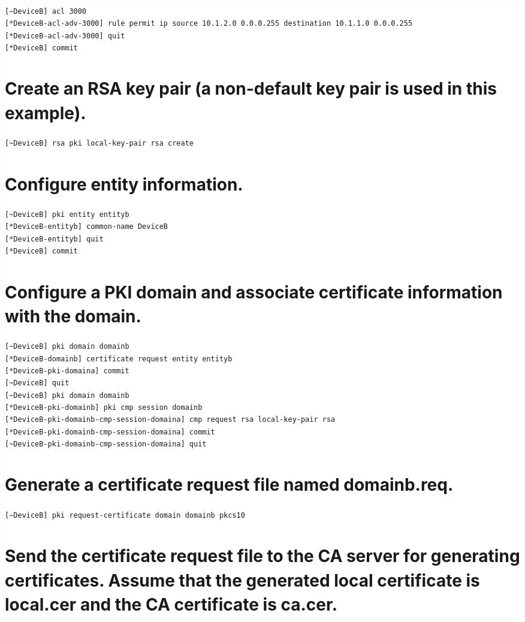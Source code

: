    ```
   [~DeviceB] acl 3000
   [*DeviceB-acl-adv-3000] rule permit ip source 10.1.2.0 0.0.0.255 destination 10.1.1.0 0.0.0.255
   [*DeviceB-acl-adv-3000] quit
   [*DeviceB] commit
   ```
   
   # Create an RSA key pair (a non-default key pair is used in this example).
   
   ```
   [~DeviceB] rsa pki local-key-pair rsa create
   ```
   
   # Configure entity information.
   
   ```
   [~DeviceB] pki entity entityb
   [*DeviceB-entityb] common-name DeviceB
   [*DeviceB-entityb] quit
   [*DeviceB] commit
   ```
   
   # Configure a PKI domain and associate certificate information with the domain.
   
   ```
   [~DeviceB] pki domain domainb
   [*DeviceB-domainb] certificate request entity entityb
   [*DeviceB-pki-domaina] commit
   [~DeviceB] quit
   [~DeviceB] pki domain domainb
   [*DeviceB-pki-domainb] pki cmp session domainb
   [*DeviceB-pki-domainb-cmp-session-domaina] cmp request rsa local-key-pair rsa
   [*DeviceB-pki-domainb-cmp-session-domaina] commit
   [~DeviceB-pki-domainb-cmp-session-domaina] quit
   ```
   
   # Generate a certificate request file named **domainb.req**.
   
   ```
   [~DeviceB] pki request-certificate domain domainb pkcs10
   ```
   
   # Send the certificate request file to the CA server for generating certificates. Assume that the generated local certificate is **local.cer** and the CA certificate is **ca.cer**.
   
